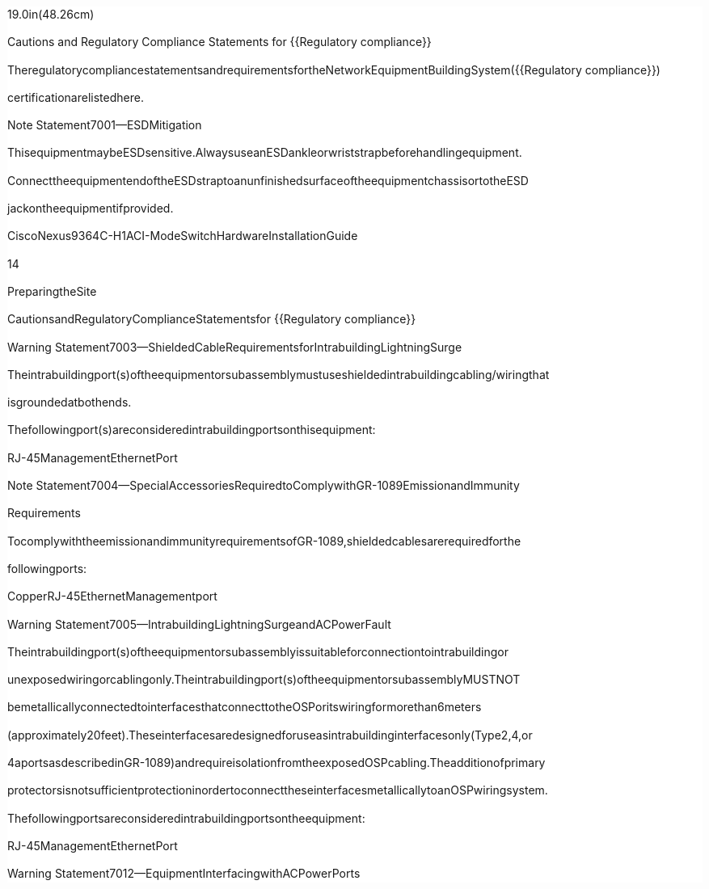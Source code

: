19.0in(48.26cm)

Cautions and Regulatory Compliance Statements for {{Regulatory compliance}}

TheregulatorycompliancestatementsandrequirementsfortheNetworkEquipmentBuildingSystem({{Regulatory compliance}})

certificationarelistedhere.

Note Statement7001—ESDMitigation

ThisequipmentmaybeESDsensitive.AlwaysuseanESDankleorwriststrapbeforehandlingequipment.

ConnecttheequipmentendoftheESDstraptoanunfinishedsurfaceoftheequipmentchassisortotheESD

jackontheequipmentifprovided.

CiscoNexus9364C-H1ACI-ModeSwitchHardwareInstallationGuide

14

PreparingtheSite

CautionsandRegulatoryComplianceStatementsfor {{Regulatory compliance}}

Warning Statement7003—ShieldedCableRequirementsforIntrabuildingLightningSurge

Theintrabuildingport(s)oftheequipmentorsubassemblymustuseshieldedintrabuildingcabling/wiringthat

isgroundedatbothends.

Thefollowingport(s)areconsideredintrabuildingportsonthisequipment:

RJ-45ManagementEthernetPort

Note Statement7004—SpecialAccessoriesRequiredtoComplywithGR-1089EmissionandImmunity

Requirements

TocomplywiththeemissionandimmunityrequirementsofGR-1089,shieldedcablesarerequiredforthe

followingports:

CopperRJ-45EthernetManagementport

Warning Statement7005—IntrabuildingLightningSurgeandACPowerFault

Theintrabuildingport(s)oftheequipmentorsubassemblyissuitableforconnectiontointrabuildingor

unexposedwiringorcablingonly.Theintrabuildingport(s)oftheequipmentorsubassemblyMUSTNOT

bemetallicallyconnectedtointerfacesthatconnecttotheOSPoritswiringformorethan6meters

(approximately20feet).Theseinterfacesaredesignedforuseasintrabuildinginterfacesonly(Type2,4,or

4aportsasdescribedinGR-1089)andrequireisolationfromtheexposedOSPcabling.Theadditionofprimary

protectorsisnotsufficientprotectioninordertoconnecttheseinterfacesmetallicallytoanOSPwiringsystem.

Thefollowingportsareconsideredintrabuildingportsontheequipment:

RJ-45ManagementEthernetPort

Warning Statement7012—EquipmentInterfacingwithACPowerPorts
